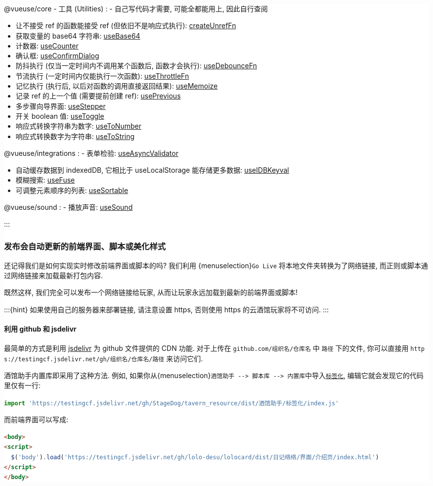 @vueuse/core - 工具 (Utilities)
: - 自己写代码才需要, 可能全都能用上, 因此自行查阅
  - 让不接受 ref 的函数能接受 ref (但依旧不是响应式执行): [createUnrefFn](https://vueuse.org/core/createUnrefFn/)
  - 获取变量的 base64 字符串: [useBase64](https://vueuse.org/core/useBase64/)
  - 计数器: [useCounter](https://vueuse.org/shared/useCounter/)
  - 确认框: [useConfirmDialog](https://vueuse.org/core/useConfirmDialog/)
  - 防抖执行 (仅当一定时间内不调用某个函数后, 函数才会执行): [useDebounceFn](https://vueuse.org/shared/useDebounceFn/)
  - 节流执行 (一定时间内仅能执行一次函数): [useThrottleFn](https://vueuse.org/shared/useThrottleFn/)
  - 记忆执行 (执行后, 以后对函数的调用直接返回结果): [useMemoize](https://vueuse.org/core/useMemoize/)
  - 记录 ref 的上一个值 (需要提前创建 ref): [usePrevious](https://vueuse.org/core/usePrevious/)
  - 多步骤向导界面: [useStepper](https://vueuse.org/core/useStepper/)
  - 开关 boolean 值: [useToggle](https://vueuse.org/shared/useToggle/)
  - 响应式转换字符串为数字: [useToNumber](https://vueuse.org/shared/useToNumber/)
  - 响应式转换数字为字符串: [useToString](https://vueuse.org/shared/useToString/)

@vueuse/integrations
: - 表单检验: [useAsyncValidator](https://vueuse.org/integrations/useAsyncValidator/)
  - 自动缓存数据到 indexedDB, 它相比于 useLocalStorage 能存储更多数据: [useIDBKeyval](https://vueuse.org/integrations/useIDBKeyval/)
  - 模糊搜索: [useFuse](https://vueuse.org/integrations/useFuse/)
  - 可调整元素顺序的列表: [useSortable](https://vueuse.org/integrations/useSortable/)

@vueuse/sound
: - 播放声音: [useSound](https://github.com/vueuse/sound#examples)


:::

### 发布会自动更新的前端界面、脚本或美化样式

还记得我们是如何实现实时修改前端界面或脚本的吗? 我们利用 {menuselection}`Go Live` 将本地文件夹转换为了网络链接, 而正则或脚本通过网络链接来加载最新打包内容.

既然这样, 我们完全可以发布一个网络链接给玩家, 从而让玩家永远加载到最新的前端界面或脚本!

:::{hint}
如果使用自己的服务器来部署链接, 请注意设置 https, 否则使用 https 的云酒馆玩家将不可访问.
:::

#### 利用 github 和 jsdelivr

最简单的方式是利用 [jsdelivr](https://www.jsdelivr.com/) 为 github 文件提供的 CDN 功能. 对于上传在 `github.com/组织名/仓库名` 中 `路径` 下的文件, 你可以直接用 `https://testingcf.jsdelivr.net/gh/组织名/仓库名/路径` 来访问它们.

酒馆助手内置库即采用了这种方法. 例如, 如果你从{menuselection}`酒馆助手 --> 脚本库 --> 内置库`中导入[`标签化`](https://github.com/StageDog/tavern_resource/blob/main/src/酒馆助手/标签化/index.ts), 编辑它就会发现它的代码里仅有一行:

```js
import 'https://testingcf.jsdelivr.net/gh/StageDog/tavern_resource/dist/酒馆助手/标签化/index.js'
```

而前端界面可以写成:

```html
<body>
<script>
  $('body').load('https://testingcf.jsdelivr.net/gh/lolo-desu/lolocard/dist/日记络络/界面/介绍页/index.html')
</script>
</body>
```
